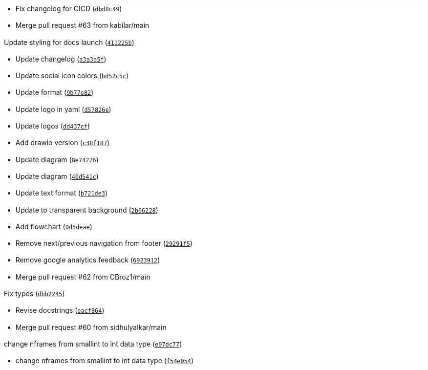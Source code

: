 * Fix changelog for CICD ([`dbd8c49`](https://github.com/datajoint/element-deeplabcut/commit/dbd8c49d6988545939c9c06f3d9ef116a606a3b8))

* Merge pull request #63 from kabilar/main

Update styling for docs launch ([`411225b`](https://github.com/datajoint/element-deeplabcut/commit/411225b6f3b57f3e6a7ae2a77554863775827342))

* Update changelog ([`a3a3a5f`](https://github.com/datajoint/element-deeplabcut/commit/a3a3a5f1be5dcec25e4bbbc0e98b740b0413ca40))

* Update social icon colors ([`bd52c5c`](https://github.com/datajoint/element-deeplabcut/commit/bd52c5ca0a2b211396c2a7269a40caaf6a021c71))

* Update format ([`9b77e82`](https://github.com/datajoint/element-deeplabcut/commit/9b77e8285c973d833fb23d0a5ded5ad57e93501e))

* Update logo in yaml ([`d57826e`](https://github.com/datajoint/element-deeplabcut/commit/d57826e543469ec76662a70a46026225081d6b90))

* Update logos ([`dd437cf`](https://github.com/datajoint/element-deeplabcut/commit/dd437cf6bb35e45a774aeba56bfd5f38541cacba))

* Add drawio version ([`c38f187`](https://github.com/datajoint/element-deeplabcut/commit/c38f187c06a0d2ed1925379a50b28dc20b713aaf))

* Update diagram ([`8e74276`](https://github.com/datajoint/element-deeplabcut/commit/8e74276bb2ce1bde9544838e6d9b2325c7b36e47))

* Update diagram ([`40d541c`](https://github.com/datajoint/element-deeplabcut/commit/40d541c1cd63ccbf88af76cd68cb31b904e87253))

* Update text format ([`b721de3`](https://github.com/datajoint/element-deeplabcut/commit/b721de3bb82233312399c4454885c8a8b31f710e))

* Update to transparent background ([`2b66228`](https://github.com/datajoint/element-deeplabcut/commit/2b662284c095f9ee0debdf5ca55b16bedbaed783))

* Add flowchart ([`0d5deae`](https://github.com/datajoint/element-deeplabcut/commit/0d5deae05a88abb28f30d159b6c7f58a6f3e3d01))

* Remove next/previous navigation from footer ([`29291f5`](https://github.com/datajoint/element-deeplabcut/commit/29291f54696980b84647e91d01581d44adf6b0a7))

* Remove google analytics feedback ([`6923912`](https://github.com/datajoint/element-deeplabcut/commit/692391205525a91a016bbd32aa02c508cba8bd6a))

* Merge pull request #62 from CBroz1/main

Fix typos ([`dbb2245`](https://github.com/datajoint/element-deeplabcut/commit/dbb224561dd2e068797f79b754c07f6a6ae33a69))

* Revise docstrings ([`eacf864`](https://github.com/datajoint/element-deeplabcut/commit/eacf864c2203d11b6f33a64407130693dc3f1fb9))

* Merge pull request #60 from sidhulyalkar/main

change nframes from smallint to int data type ([`e07dc77`](https://github.com/datajoint/element-deeplabcut/commit/e07dc77935f9345de6882cec12981d2d23c62a1d))

* change nframes from smallint to int data type ([`f54e054`](https://github.com/datajoint/element-deeplabcut/commit/f54e054014470add4b38db772e6daf76f192f3b8))
